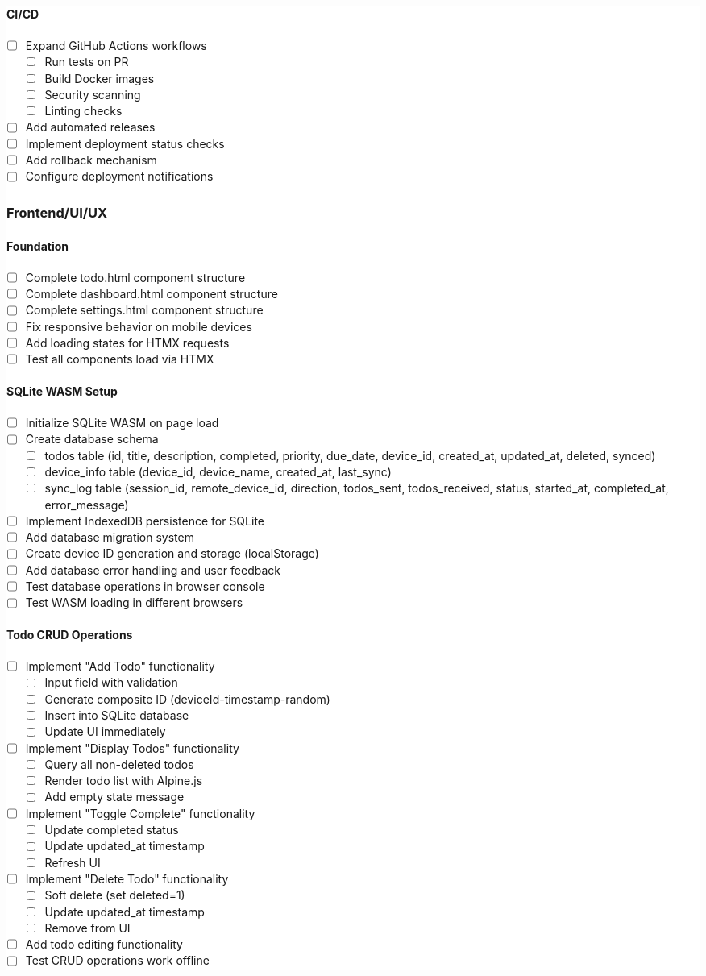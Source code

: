 #### CI/CD
- [ ] Expand GitHub Actions workflows
  - [ ] Run tests on PR
  - [ ] Build Docker images
  - [ ] Security scanning
  - [ ] Linting checks
- [ ] Add automated releases
- [ ] Implement deployment status checks
- [ ] Add rollback mechanism
- [ ] Configure deployment notifications

### Frontend/UI/UX

#### Foundation
- [ ] Complete todo.html component structure
- [ ] Complete dashboard.html component structure
- [ ] Complete settings.html component structure
- [ ] Fix responsive behavior on mobile devices
- [ ] Add loading states for HTMX requests
- [ ] Test all components load via HTMX

#### SQLite WASM Setup
- [ ] Initialize SQLite WASM on page load
- [ ] Create database schema
  - [ ] todos table (id, title, description, completed, priority, due_date, device_id, created_at, updated_at, deleted, synced)
  - [ ] device_info table (device_id, device_name, created_at, last_sync)
  - [ ] sync_log table (session_id, remote_device_id, direction, todos_sent, todos_received, status, started_at, completed_at, error_message)
- [ ] Implement IndexedDB persistence for SQLite
- [ ] Add database migration system
- [ ] Create device ID generation and storage (localStorage)
- [ ] Add database error handling and user feedback
- [ ] Test database operations in browser console
- [ ] Test WASM loading in different browsers

#### Todo CRUD Operations
- [ ] Implement "Add Todo" functionality
  - [ ] Input field with validation
  - [ ] Generate composite ID (deviceId-timestamp-random)
  - [ ] Insert into SQLite database
  - [ ] Update UI immediately
- [ ] Implement "Display Todos" functionality
  - [ ] Query all non-deleted todos
  - [ ] Render todo list with Alpine.js
  - [ ] Add empty state message
- [ ] Implement "Toggle Complete" functionality
  - [ ] Update completed status
  - [ ] Update updated_at timestamp
  - [ ] Refresh UI
- [ ] Implement "Delete Todo" functionality
  - [ ] Soft delete (set deleted=1)
  - [ ] Update updated_at timestamp
  - [ ] Remove from UI
- [ ] Add todo editing functionality
- [ ] Test CRUD operations work offline
